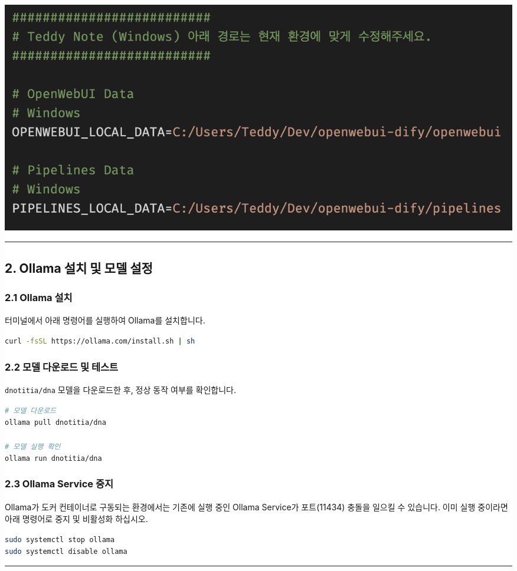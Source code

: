 ![Windows 경로 설정](assets/Capture-20250204-163855.png)

---

## 2. Ollama 설치 및 모델 설정

### 2.1 Ollama 설치

터미널에서 아래 명령어를 실행하여 Ollama를 설치합니다.

```bash
curl -fsSL https://ollama.com/install.sh | sh
```

### 2.2 모델 다운로드 및 테스트

`dnotitia/dna` 모델을 다운로드한 후, 정상 동작 여부를 확인합니다.

```bash
# 모델 다운로드
ollama pull dnotitia/dna

# 모델 실행 확인
ollama run dnotitia/dna
```

### 2.3 Ollama Service 중지

Ollama가 도커 컨테이너로 구동되는 환경에서는 기존에 실행 중인 Ollama Service가 포트(11434) 충돌을 일으킬 수 있습니다. 이미 실행 중이라면 아래 명령어로 중지 및 비활성화 하십시오.

```bash
sudo systemctl stop ollama
sudo systemctl disable ollama
```

---